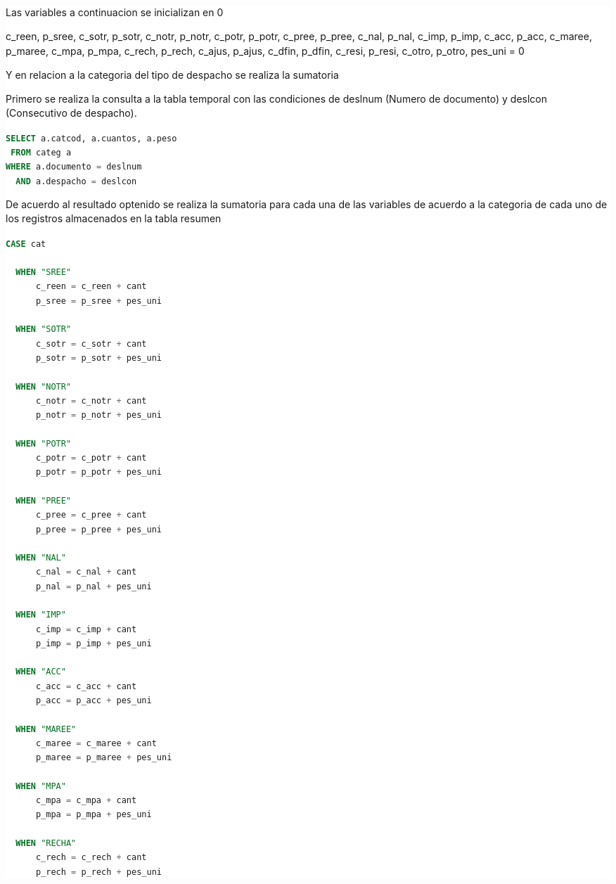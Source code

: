 Las variables a continuacion se inicializan en 0

c_reen, p_sree, c_sotr, p_sotr, c_notr, p_notr, c_potr, p_potr, c_pree, p_pree, c_nal, p_nal, c_imp, p_imp, c_acc, p_acc, c_maree, p_maree, c_mpa, p_mpa, c_rech, p_rech, c_ajus, p_ajus, c_dfin, p_dfin, c_resi, p_resi, c_otro, p_otro, pes_uni = 0

Y en relacion a la categoria del tipo de despacho se realiza la sumatoria

Primero se realiza la consulta a la tabla temporal con las condiciones de deslnum (Numero de documento) y deslcon (Consecutivo de despacho).
```sql
SELECT a.catcod, a.cuantos, a.peso
 FROM categ a
WHERE a.documento = deslnum
  AND a.despacho = deslcon
```
De acuerdo al resultado optenido se realiza la sumatoria para cada una de las variables de acuerdo a la categoria de cada uno de los registros almacenados en la tabla resumen
```sql
CASE cat

  WHEN "SREE"
      c_reen = c_reen + cant
      p_sree = p_sree + pes_uni

  WHEN "SOTR"
      c_sotr = c_sotr + cant
      p_sotr = p_sotr + pes_uni

  WHEN "NOTR"
      c_notr = c_notr + cant
      p_notr = p_notr + pes_uni

  WHEN "POTR"
      c_potr = c_potr + cant
      p_potr = p_potr + pes_uni

  WHEN "PREE"
      c_pree = c_pree + cant
      p_pree = p_pree + pes_uni

  WHEN "NAL"
      c_nal = c_nal + cant
      p_nal = p_nal + pes_uni

  WHEN "IMP"
      c_imp = c_imp + cant
      p_imp = p_imp + pes_uni

  WHEN "ACC"
      c_acc = c_acc + cant
      p_acc = p_acc + pes_uni

  WHEN "MAREE"
      c_maree = c_maree + cant
      p_maree = p_maree + pes_uni

  WHEN "MPA"
      c_mpa = c_mpa + cant
      p_mpa = p_mpa + pes_uni

  WHEN "RECHA"
      c_rech = c_rech + cant
      p_rech = p_rech + pes_uni

```